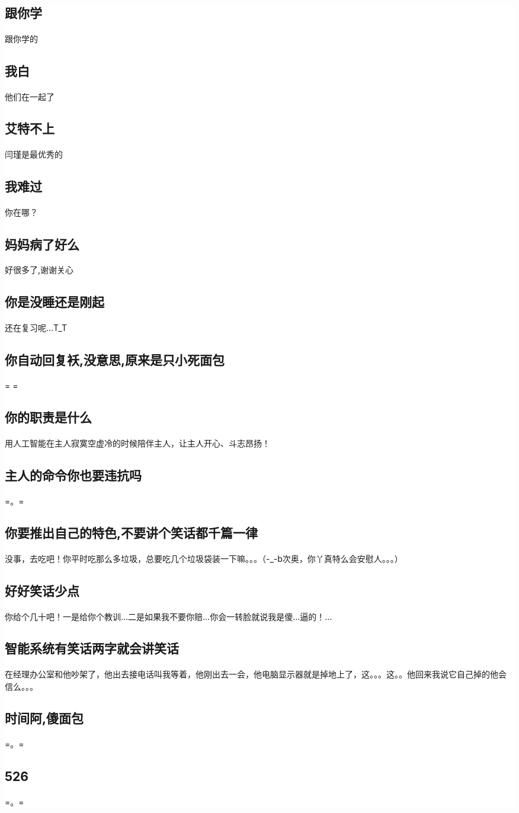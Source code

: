 ## 跟你学
跟你学的

## 我白
他们在一起了

## 艾特不上
闫瑾是最优秀的

## 我难过
你在哪？

## 妈妈病了好么
好很多了,谢谢关心

## 你是没睡还是刚起
还在复习呢...T_T

## 你自动回复袄,没意思,原来是只小死面包
= =

## 你的职责是什么
用人工智能在主人寂寞空虚冷的时候陪伴主人，让主人开心、斗志昂扬！

## 主人的命令你也要违抗吗
=。=

## 你要推出自己的特色,不要讲个笑话都千篇一律
没事，去吃吧！你平时吃那么多垃圾，总要吃几个垃圾袋装一下嘛。。。（-_-b次奥，你丫真特么会安慰人。。。）

## 好好笑话少点
你给个几十吧！一是给你个教训…二是如果我不要你赔…你会一转脸就说我是傻…逼的！…

## 智能系统有笑话两字就会讲笑话
在经理办公室和他吵架了，他出去接电话叫我等着，他刚出去一会，他电脑显示器就是掉地上了，这。。。这。。他回来我说它自己掉的他会信么。。。

## 时间阿,傻面包
=。=

## 526
=。=
